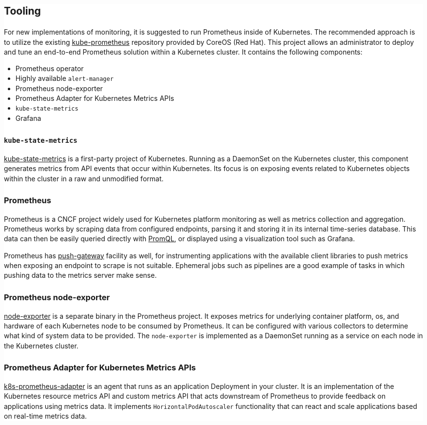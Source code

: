 ## Tooling

For new implementations of monitoring, it is suggested to run Prometheus inside
of Kubernetes. The recommended approach is to utilize the existing
[kube-prometheus](https://github.com/coreos/kube-prometheus) repository provided
by CoreOS (Red Hat). This project allows an administrator to deploy and tune an
end-to-end Prometheus solution within a Kubernetes cluster. It contains the
following components:

- Prometheus operator
- Highly available `alert-manager`
- Prometheus node-exporter
- Prometheus Adapter for Kubernetes Metrics APIs
- `kube-state-metrics`
- Grafana

### `kube-state-metrics`

[kube-state-metrics](https://github.com/kubernetes/kube-state-metrics) is a
first-party project of Kubernetes. Running as a DaemonSet on the Kubernetes
cluster, this component generates metrics from API events that occur within
Kubernetes. Its focus is on exposing events related to Kubernetes objects within
the cluster in a raw and unmodified format.

### Prometheus

Prometheus is a CNCF project widely used for Kubernetes platform monitoring as
well as metrics collection and aggregation. Prometheus works by scraping data
from configured endpoints, parsing it and storing it in its internal time-series
database. This data can then be easily queried directly with
[PromQL](https://prometheus.io/docs/prometheus/latest/querying/basics), or
displayed using a visualization tool such as Grafana.

Prometheus has [push-gateway](https://prometheus.io/docs/practices/pushing/)
facility as well, for instrumenting applications with the available client
libraries to push metrics when exposing an endpoint to scrape is not suitable.
Ephemeral jobs such as pipelines are a good example of tasks in which pushing
data to the metrics server make sense.

### Prometheus node-exporter

[node-exporter](https://github.com/prometheus/node_exporter) is a separate
binary in the Prometheus project. It exposes metrics for underlying container
platform, os, and hardware of each Kubernetes node to be consumed by Prometheus.
It can be configured with various collectors to determine what kind of system
data to be provided. The `node-exporter` is implemented as a DaemonSet running
as a service on each node in the Kubernetes cluster.

### Prometheus Adapter for Kubernetes Metrics APIs

[k8s-prometheus-adapter](https://github.com/DirectXMan12/k8s-prometheus-adapter)
is an agent that runs as an application Deployment in your cluster. It is an
implementation of the Kubernetes resource metrics API and custom metrics API
that acts downstream of Prometheus to provide feedback on applications using
metrics data. It implements `HorizontalPodAutoscaler` functionality that can
react and scale applications based on real-time metrics data.
